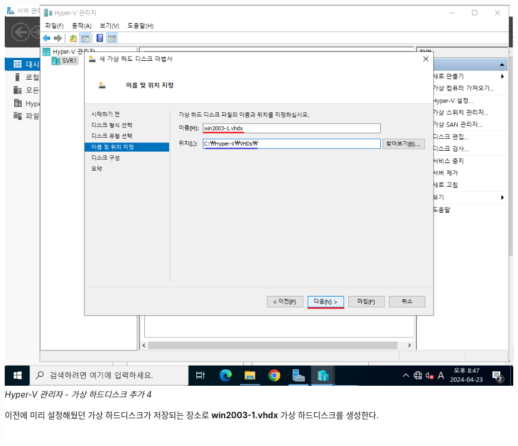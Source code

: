 ![Hyper-V 관리자 - 가상 하드디스크 추가 4](/assets/img/2024-04-22/23.png)
_Hyper-V 관리자 - 가상 하드디스크 추가 4_

이전에 미리 설정해뒀던 가상 하드디스크가 저장되는 장소로 **win2003-1.vhdx** 가상 하드디스크를 생성한다.

<br>
